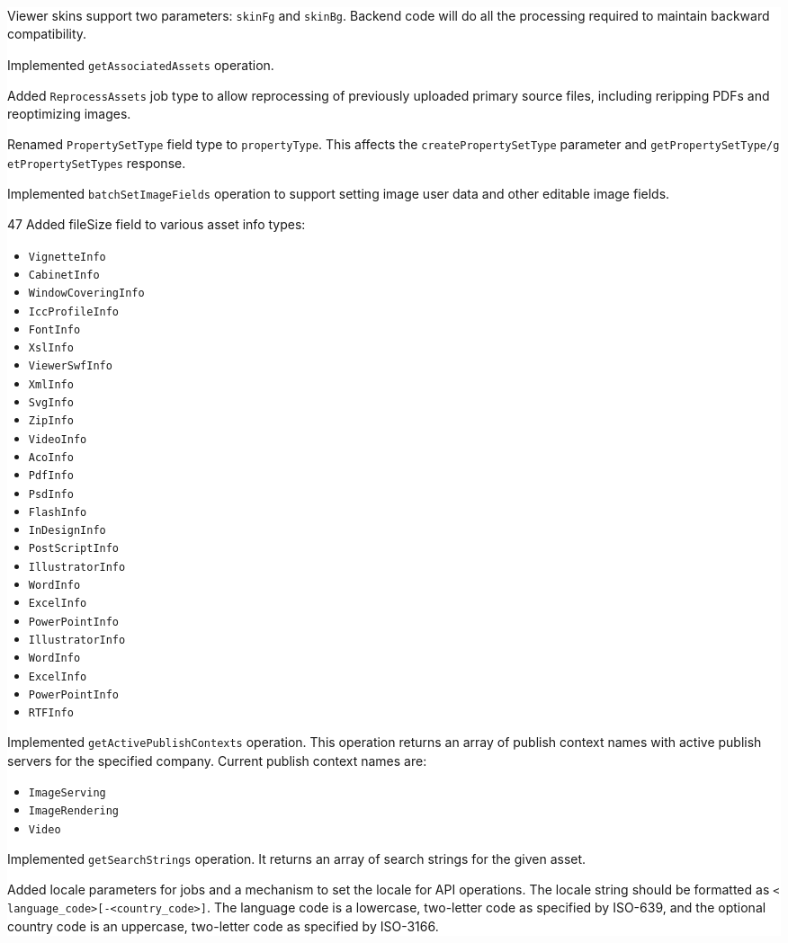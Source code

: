 Viewer skins support two parameters: `skinFg` and `skinBg`. Backend code will do all the processing required to maintain backward compatibility.

Implemented `getAssociatedAssets` operation.

Added `ReprocessAssets` job type to allow reprocessing of previously uploaded primary source files, including reripping PDFs and reoptimizing images.

Renamed `PropertySetType` field type to `propertyType`. This affects the `createPropertySetType` parameter and `getPropertySetType/getPropertySetTypes` response.

Implemented `batchSetImageFields` operation to support setting image user data and other editable image fields.

47 Added fileSize field to various asset info types:

* `VignetteInfo` 
* `CabinetInfo` 
* `WindowCoveringInfo` 
* `IccProfileInfo` 
* `FontInfo` 
* `XslInfo` 
* `ViewerSwfInfo` 
* `XmlInfo` 
* `SvgInfo` 
* `ZipInfo` 
* `VideoInfo` 
* `AcoInfo` 
* `PdfInfo` 
* `PsdInfo` 
* `FlashInfo` 
* `InDesignInfo` 
* `PostScriptInfo` 
* `IllustratorInfo` 
* `WordInfo` 
* `ExcelInfo` 
* `PowerPointInfo` 
* `IllustratorInfo` 
* `WordInfo` 
* `ExcelInfo` 
* `PowerPointInfo` 
* `RTFInfo`

Implemented `getActivePublishContexts` operation. This operation returns an array of publish context names with active publish servers for the specified company. Current publish context names are:

* `ImageServing` 
* `ImageRendering` 
* `Video`

Implemented `getSearchStrings` operation. It returns an array of search strings for the given asset.

Added locale parameters for jobs and a mechanism to set the locale for API operations. The locale string should be formatted as `<language_code>[-<country_code>]`. The language code is a lowercase, two-letter code as specified by ISO-639, and the optional country code is an uppercase, two-letter code as specified by ISO-3166.
